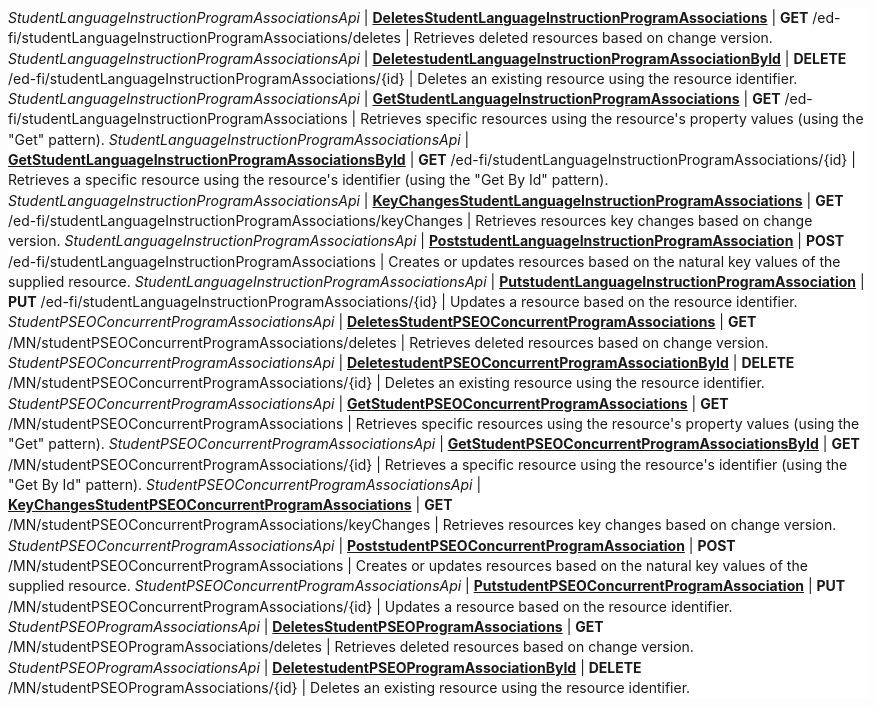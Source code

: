 *StudentLanguageInstructionProgramAssociationsApi* | [**DeletesStudentLanguageInstructionProgramAssociations**](docs/StudentLanguageInstructionProgramAssociationsApi.md#deletesstudentlanguageinstructionprogramassociations) | **GET** /ed-fi/studentLanguageInstructionProgramAssociations/deletes | Retrieves deleted resources based on change version.
*StudentLanguageInstructionProgramAssociationsApi* | [**DeletestudentLanguageInstructionProgramAssociationById**](docs/StudentLanguageInstructionProgramAssociationsApi.md#deletestudentlanguageinstructionprogramassociationbyid) | **DELETE** /ed-fi/studentLanguageInstructionProgramAssociations/{id} | Deletes an existing resource using the resource identifier.
*StudentLanguageInstructionProgramAssociationsApi* | [**GetStudentLanguageInstructionProgramAssociations**](docs/StudentLanguageInstructionProgramAssociationsApi.md#getstudentlanguageinstructionprogramassociations) | **GET** /ed-fi/studentLanguageInstructionProgramAssociations | Retrieves specific resources using the resource's property values (using the \"Get\" pattern).
*StudentLanguageInstructionProgramAssociationsApi* | [**GetStudentLanguageInstructionProgramAssociationsById**](docs/StudentLanguageInstructionProgramAssociationsApi.md#getstudentlanguageinstructionprogramassociationsbyid) | **GET** /ed-fi/studentLanguageInstructionProgramAssociations/{id} | Retrieves a specific resource using the resource's identifier (using the \"Get By Id\" pattern).
*StudentLanguageInstructionProgramAssociationsApi* | [**KeyChangesStudentLanguageInstructionProgramAssociations**](docs/StudentLanguageInstructionProgramAssociationsApi.md#keychangesstudentlanguageinstructionprogramassociations) | **GET** /ed-fi/studentLanguageInstructionProgramAssociations/keyChanges | Retrieves resources key changes based on change version.
*StudentLanguageInstructionProgramAssociationsApi* | [**PoststudentLanguageInstructionProgramAssociation**](docs/StudentLanguageInstructionProgramAssociationsApi.md#poststudentlanguageinstructionprogramassociation) | **POST** /ed-fi/studentLanguageInstructionProgramAssociations | Creates or updates resources based on the natural key values of the supplied resource.
*StudentLanguageInstructionProgramAssociationsApi* | [**PutstudentLanguageInstructionProgramAssociation**](docs/StudentLanguageInstructionProgramAssociationsApi.md#putstudentlanguageinstructionprogramassociation) | **PUT** /ed-fi/studentLanguageInstructionProgramAssociations/{id} | Updates a resource based on the resource identifier.
*StudentPSEOConcurrentProgramAssociationsApi* | [**DeletesStudentPSEOConcurrentProgramAssociations**](docs/StudentPSEOConcurrentProgramAssociationsApi.md#deletesstudentpseoconcurrentprogramassociations) | **GET** /MN/studentPSEOConcurrentProgramAssociations/deletes | Retrieves deleted resources based on change version.
*StudentPSEOConcurrentProgramAssociationsApi* | [**DeletestudentPSEOConcurrentProgramAssociationById**](docs/StudentPSEOConcurrentProgramAssociationsApi.md#deletestudentpseoconcurrentprogramassociationbyid) | **DELETE** /MN/studentPSEOConcurrentProgramAssociations/{id} | Deletes an existing resource using the resource identifier.
*StudentPSEOConcurrentProgramAssociationsApi* | [**GetStudentPSEOConcurrentProgramAssociations**](docs/StudentPSEOConcurrentProgramAssociationsApi.md#getstudentpseoconcurrentprogramassociations) | **GET** /MN/studentPSEOConcurrentProgramAssociations | Retrieves specific resources using the resource's property values (using the \"Get\" pattern).
*StudentPSEOConcurrentProgramAssociationsApi* | [**GetStudentPSEOConcurrentProgramAssociationsById**](docs/StudentPSEOConcurrentProgramAssociationsApi.md#getstudentpseoconcurrentprogramassociationsbyid) | **GET** /MN/studentPSEOConcurrentProgramAssociations/{id} | Retrieves a specific resource using the resource's identifier (using the \"Get By Id\" pattern).
*StudentPSEOConcurrentProgramAssociationsApi* | [**KeyChangesStudentPSEOConcurrentProgramAssociations**](docs/StudentPSEOConcurrentProgramAssociationsApi.md#keychangesstudentpseoconcurrentprogramassociations) | **GET** /MN/studentPSEOConcurrentProgramAssociations/keyChanges | Retrieves resources key changes based on change version.
*StudentPSEOConcurrentProgramAssociationsApi* | [**PoststudentPSEOConcurrentProgramAssociation**](docs/StudentPSEOConcurrentProgramAssociationsApi.md#poststudentpseoconcurrentprogramassociation) | **POST** /MN/studentPSEOConcurrentProgramAssociations | Creates or updates resources based on the natural key values of the supplied resource.
*StudentPSEOConcurrentProgramAssociationsApi* | [**PutstudentPSEOConcurrentProgramAssociation**](docs/StudentPSEOConcurrentProgramAssociationsApi.md#putstudentpseoconcurrentprogramassociation) | **PUT** /MN/studentPSEOConcurrentProgramAssociations/{id} | Updates a resource based on the resource identifier.
*StudentPSEOProgramAssociationsApi* | [**DeletesStudentPSEOProgramAssociations**](docs/StudentPSEOProgramAssociationsApi.md#deletesstudentpseoprogramassociations) | **GET** /MN/studentPSEOProgramAssociations/deletes | Retrieves deleted resources based on change version.
*StudentPSEOProgramAssociationsApi* | [**DeletestudentPSEOProgramAssociationById**](docs/StudentPSEOProgramAssociationsApi.md#deletestudentpseoprogramassociationbyid) | **DELETE** /MN/studentPSEOProgramAssociations/{id} | Deletes an existing resource using the resource identifier.